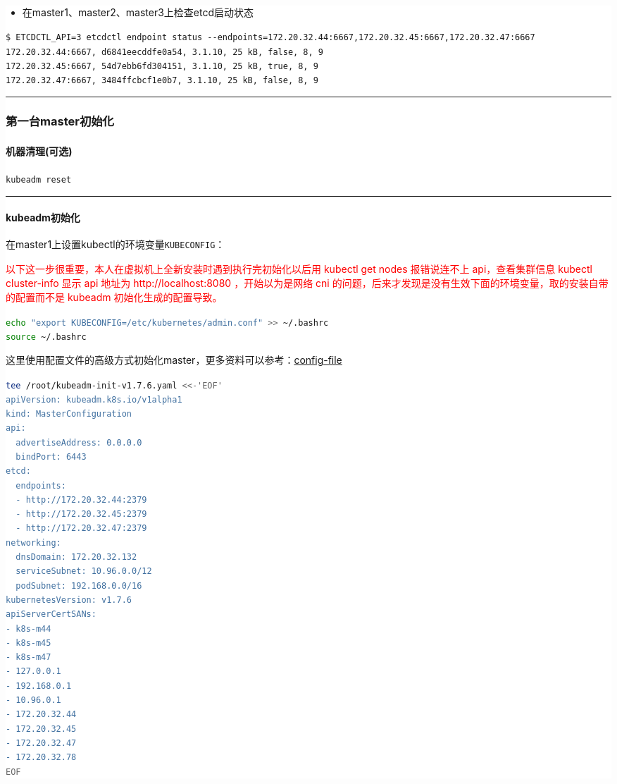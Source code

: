 * 在master1、master2、master3上检查etcd启动状态

```
$ ETCDCTL_API=3 etcdctl endpoint status --endpoints=172.20.32.44:6667,172.20.32.45:6667,172.20.32.47:6667
172.20.32.44:6667, d6841eecddfe0a54, 3.1.10, 25 kB, false, 8, 9
172.20.32.45:6667, 54d7ebb6fd304151, 3.1.10, 25 kB, true, 8, 9
172.20.32.47:6667, 3484ffcbcf1e0b7, 3.1.10, 25 kB, false, 8, 9
```

---

### 第一台master初始化

#### 机器清理(可选)

```sh
kubeadm reset
```

---

#### kubeadm初始化

在master1上设置kubectl的环境变量`KUBECONFIG`：

<div style="color:red;">
  以下这一步很重要，本人在虚拟机上全新安装时遇到执行完初始化以后用 kubectl get nodes 报错说连不上 api，查看集群信息 kubectl cluster-info 显示 api 地址为 http://localhost:8080 ，开始以为是网络 cni 的问题，后来才发现是没有生效下面的环境变量，取的安装自带的配置而不是 kubeadm 初始化生成的配置导致。
</div>

```sh
echo "export KUBECONFIG=/etc/kubernetes/admin.conf" >> ~/.bashrc
source ~/.bashrc
```

这里使用配置文件的高级方式初始化master，更多资料可以参考：[config-file](https://kubernetes.io/docs/admin/kubeadm/#config-file)

```sh
tee /root/kubeadm-init-v1.7.6.yaml <<-'EOF'
apiVersion: kubeadm.k8s.io/v1alpha1
kind: MasterConfiguration
api:
  advertiseAddress: 0.0.0.0
  bindPort: 6443
etcd:
  endpoints:
  - http://172.20.32.44:2379
  - http://172.20.32.45:2379
  - http://172.20.32.47:2379
networking:
  dnsDomain: 172.20.32.132
  serviceSubnet: 10.96.0.0/12
  podSubnet: 192.168.0.0/16
kubernetesVersion: v1.7.6
apiServerCertSANs:
- k8s-m44
- k8s-m45
- k8s-m47
- 127.0.0.1
- 192.168.0.1
- 10.96.0.1
- 172.20.32.44
- 172.20.32.45
- 172.20.32.47
- 172.20.32.78
EOF
```